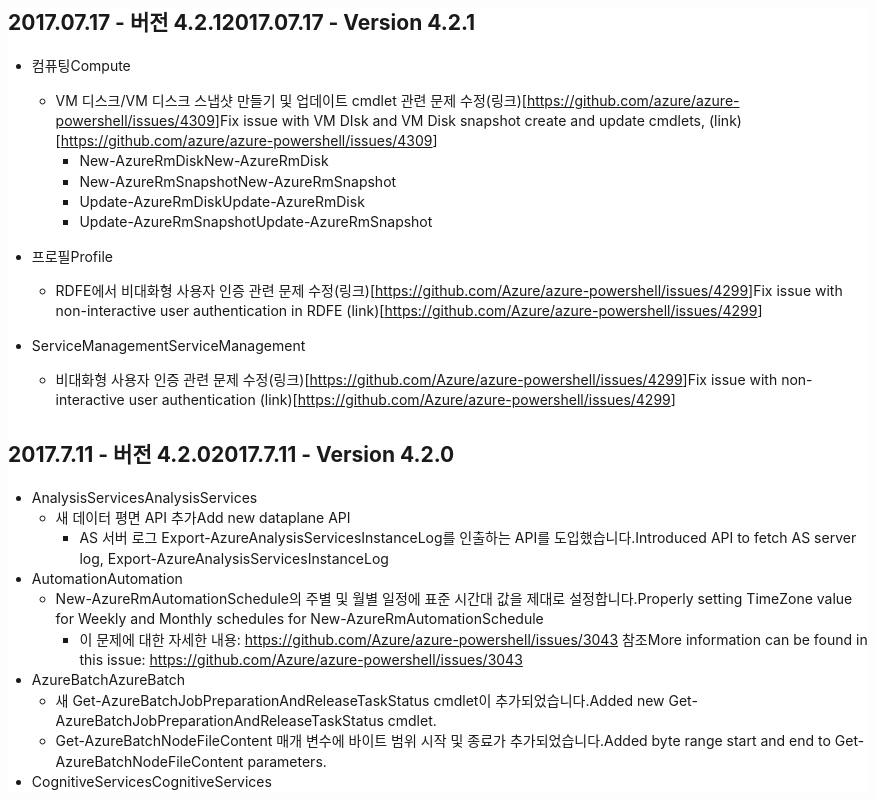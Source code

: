 ## <a name="20170717---version-421"></a><span data-ttu-id="d2f19-383">2017.07.17 - 버전 4.2.1</span><span class="sxs-lookup"><span data-stu-id="d2f19-383">2017.07.17 - Version 4.2.1</span></span>
* <span data-ttu-id="d2f19-384">컴퓨팅</span><span class="sxs-lookup"><span data-stu-id="d2f19-384">Compute</span></span>
  - <span data-ttu-id="d2f19-385">VM 디스크/VM 디스크 스냅샷 만들기 및 업데이트 cmdlet 관련 문제 수정(링크)[<https://github.com/azure/azure-powershell/issues/4309>]</span><span class="sxs-lookup"><span data-stu-id="d2f19-385">Fix issue with VM DIsk and VM Disk snapshot create and update cmdlets, (link)[<https://github.com/azure/azure-powershell/issues/4309>]</span></span>
    - <span data-ttu-id="d2f19-386">New-AzureRmDisk</span><span class="sxs-lookup"><span data-stu-id="d2f19-386">New-AzureRmDisk</span></span>
    - <span data-ttu-id="d2f19-387">New-AzureRmSnapshot</span><span class="sxs-lookup"><span data-stu-id="d2f19-387">New-AzureRmSnapshot</span></span>
    - <span data-ttu-id="d2f19-388">Update-AzureRmDisk</span><span class="sxs-lookup"><span data-stu-id="d2f19-388">Update-AzureRmDisk</span></span>
    - <span data-ttu-id="d2f19-389">Update-AzureRmSnapshot</span><span class="sxs-lookup"><span data-stu-id="d2f19-389">Update-AzureRmSnapshot</span></span>
* <span data-ttu-id="d2f19-390">프로필</span><span class="sxs-lookup"><span data-stu-id="d2f19-390">Profile</span></span>
  - <span data-ttu-id="d2f19-391">RDFE에서 비대화형 사용자 인증 관련 문제 수정(링크)[<https://github.com/Azure/azure-powershell/issues/4299>]</span><span class="sxs-lookup"><span data-stu-id="d2f19-391">Fix issue with non-interactive user authentication in RDFE (link)[<https://github.com/Azure/azure-powershell/issues/4299>]</span></span>

* <span data-ttu-id="d2f19-392">ServiceManagement</span><span class="sxs-lookup"><span data-stu-id="d2f19-392">ServiceManagement</span></span>
  - <span data-ttu-id="d2f19-393">비대화형 사용자 인증 관련 문제 수정(링크)[<https://github.com/Azure/azure-powershell/issues/4299>]</span><span class="sxs-lookup"><span data-stu-id="d2f19-393">Fix issue with non-interactive user authentication (link)[<https://github.com/Azure/azure-powershell/issues/4299>]</span></span>

## <a name="2017711---version-420"></a><span data-ttu-id="d2f19-394">2017.7.11 - 버전 4.2.0</span><span class="sxs-lookup"><span data-stu-id="d2f19-394">2017.7.11 - Version 4.2.0</span></span>
* <span data-ttu-id="d2f19-395">AnalysisServices</span><span class="sxs-lookup"><span data-stu-id="d2f19-395">AnalysisServices</span></span>
    * <span data-ttu-id="d2f19-396">새 데이터 평면 API 추가</span><span class="sxs-lookup"><span data-stu-id="d2f19-396">Add new dataplane API</span></span>
        - <span data-ttu-id="d2f19-397">AS 서버 로그 Export-AzureAnalysisServicesInstanceLog를 인출하는 API를 도입했습니다.</span><span class="sxs-lookup"><span data-stu-id="d2f19-397">Introduced API to fetch AS server log, Export-AzureAnalysisServicesInstanceLog</span></span>
* <span data-ttu-id="d2f19-398">Automation</span><span class="sxs-lookup"><span data-stu-id="d2f19-398">Automation</span></span>
    * <span data-ttu-id="d2f19-399">New-AzureRmAutomationSchedule의 주별 및 월별 일정에 표준 시간대 값을 제대로 설정합니다.</span><span class="sxs-lookup"><span data-stu-id="d2f19-399">Properly setting TimeZone value for Weekly and Monthly schedules for New-AzureRmAutomationSchedule</span></span>
        - <span data-ttu-id="d2f19-400">이 문제에 대한 자세한 내용: https://github.com/Azure/azure-powershell/issues/3043 참조</span><span class="sxs-lookup"><span data-stu-id="d2f19-400">More information can be found in this issue: https://github.com/Azure/azure-powershell/issues/3043</span></span>
* <span data-ttu-id="d2f19-401">AzureBatch</span><span class="sxs-lookup"><span data-stu-id="d2f19-401">AzureBatch</span></span>
    - <span data-ttu-id="d2f19-402">새 Get-AzureBatchJobPreparationAndReleaseTaskStatus cmdlet이 추가되었습니다.</span><span class="sxs-lookup"><span data-stu-id="d2f19-402">Added new Get-AzureBatchJobPreparationAndReleaseTaskStatus cmdlet.</span></span>
    - <span data-ttu-id="d2f19-403">Get-AzureBatchNodeFileContent 매개 변수에 바이트 범위 시작 및 종료가 추가되었습니다.</span><span class="sxs-lookup"><span data-stu-id="d2f19-403">Added byte range start and end to Get-AzureBatchNodeFileContent parameters.</span></span>
* <span data-ttu-id="d2f19-404">CognitiveServices</span><span class="sxs-lookup"><span data-stu-id="d2f19-404">CognitiveServices</span></span>